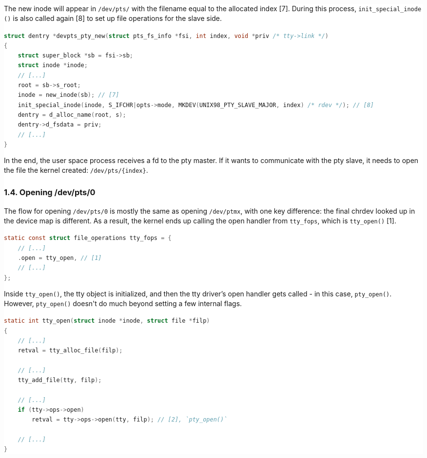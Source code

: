 The new inode will appear in `/dev/pts/` with the filename equal to the allocated index [7]. During this process, `init_special_inode()` is also called again [8] to set up file operations for the slave side.

``` c
struct dentry *devpts_pty_new(struct pts_fs_info *fsi, int index, void *priv /* tty->link */)
{
    struct super_block *sb = fsi->sb;
    struct inode *inode;
    // [...]
    root = sb->s_root;
    inode = new_inode(sb); // [7]
    init_special_inode(inode, S_IFCHR|opts->mode, MKDEV(UNIX98_PTY_SLAVE_MAJOR, index) /* rdev */); // [8]
    dentry = d_alloc_name(root, s);
    dentry->d_fsdata = priv;
    // [...]
}
```

In the end, the user space process receives a fd to the pty master. If it wants to communicate with the pty slave, it needs to open the file the kernel created: `/dev/pts/{index}`.

### 1.4. Opening /dev/pts/0

The flow for opening `/dev/pts/0` is mostly the same as opening `/dev/ptmx`, with one key difference: the final chrdev looked up in the device map is different. As a result, the kernel ends up calling the open handler from `tty_fops`, which is `tty_open()` [1].

``` c
static const struct file_operations tty_fops = {
    // [...]
    .open = tty_open, // [1]
    // [...]
};
```

Inside `tty_open()`, the tty object is initialized, and then the tty driver’s open handler gets called - in this case, `pty_open()`. However, `pty_open()` doesn't do much beyond setting a few internal flags.

``` c
static int tty_open(struct inode *inode, struct file *filp)
{
    // [...]
    retval = tty_alloc_file(filp);
    
    // [...]
    tty_add_file(tty, filp);
    
    // [...]
    if (tty->ops->open)
        retval = tty->ops->open(tty, filp); // [2], `pty_open()`
    
    // [...]
}
```
